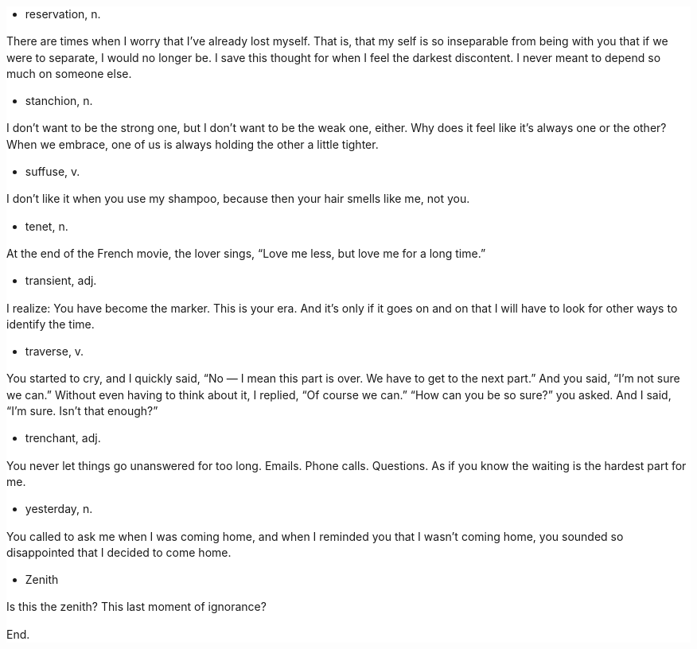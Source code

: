 * reservation, n.

There are times when I worry that I’ve already lost myself. That is, that my self is so inseparable from being with you that if we were to separate, I would no longer be. I save this thought for when I feel the darkest discontent. I never meant to depend so much on someone else.

* stanchion, n.

I don’t want to be the strong one, but I don’t want to be the weak one, either. Why does it feel like it’s always one or the other? When we embrace, one of us is always holding the other a little tighter.

* suffuse, v.

I don’t like it when you use my shampoo, because then your hair smells like me, not you.

* tenet, n.

At the end of the French movie, the lover sings, “Love me less, but love me for a long time.”

* transient, adj.

I realize: You have become the marker. This is your era. And it’s only if it goes on and on that I will have to look for other ways to identify the time.

* traverse, v.

You started to cry, and I quickly said, “No — I mean this part is over. We have to get to the next part.”
And you said, “I’m not sure we can.”
Without even having to think about it, I replied, “Of course we can.”
“How can you be so sure?” you asked.
And I said, “I’m sure. Isn’t that enough?”

* trenchant, adj.

You never let things go unanswered for too long. Emails. Phone calls. Questions. As if you know the waiting is the hardest part for me.

* yesterday, n.

You called to ask me when I was coming home, and when I reminded you that I wasn’t coming home, you sounded so disappointed that I decided to come home.

* Zenith

Is this the zenith? This last moment of ignorance?

End.


